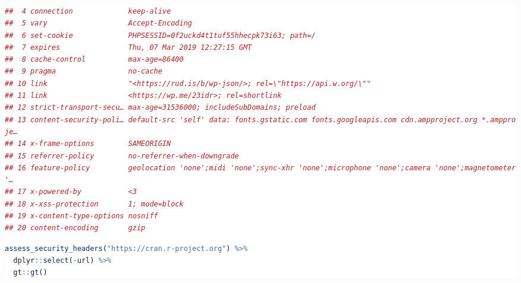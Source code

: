 ``` r
##  4 connection             keep-alive                                                                                    
##  5 vary                   Accept-Encoding                                                                               
##  6 set-cookie             PHPSESSID=0f2uckd4t1tuf55hhecpk73i63; path=/                                                  
##  7 expires                Thu, 07 Mar 2019 12:27:15 GMT                                                                 
##  8 cache-control          max-age=86400                                                                                 
##  9 pragma                 no-cache                                                                                      
## 10 link                   "<https://rud.is/b/wp-json/>; rel=\"https://api.w.org/\""                                     
## 11 link                   <https://wp.me/23idr>; rel=shortlink                                                          
## 12 strict-transport-secu… max-age=31536000; includeSubDomains; preload                                                  
## 13 content-security-poli… default-src 'self' data: fonts.gstatic.com fonts.googleapis.com cdn.ampproject.org *.ampproje…
## 14 x-frame-options        SAMEORIGIN                                                                                    
## 15 referrer-policy        no-referrer-when-downgrade                                                                    
## 16 feature-policy         geolocation 'none';midi 'none';sync-xhr 'none';microphone 'none';camera 'none';magnetometer '…
## 17 x-powered-by           <3                                                                                            
## 18 x-xss-protection       1; mode=block                                                                                 
## 19 x-content-type-options nosniff                                                                                       
## 20 content-encoding       gzip
```

``` r
assess_security_headers("https://cran.r-project.org") %>% 
  dplyr::select(-url) %>% 
  gt::gt()
```



<style>html {
  font-family: -apple-system, BlinkMacSystemFont, 'Segoe UI', Roboto, Oxygen, Ubuntu, Cantarell, 'Fira Sans', 'Droid Sans', 'Helvetica Neue', Arial, sans-serif;
}

#lsgjsbdkdu .gt_table {
  border-collapse: collapse;
  margin-left: auto;
  margin-right: auto;
  color: #000000;
  font-size: 16px;
  background-color: #FFFFFF;
  /* table.background.color */
  width: auto;
  /* table.width */
  border-top-style: solid;
  /* table.border.top.style */
  border-top-width: 2px;
  /* table.border.top.width */
  border-top-color: #A8A8A8;
  /* table.border.top.color */
}
